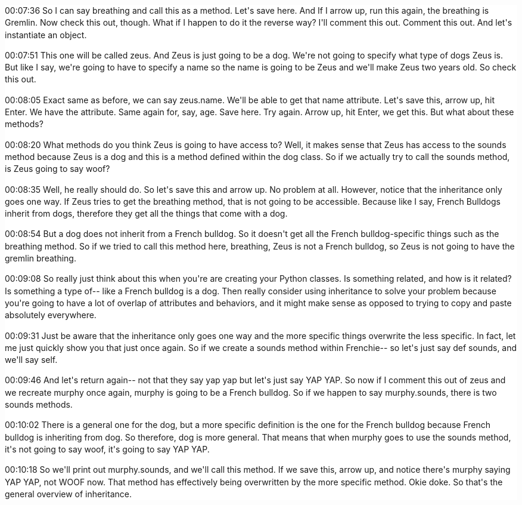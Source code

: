 00:07:36
So I can say breathing and call this as a method. Let's save here. And If I arrow up, run this again, the breathing is Gremlin. Now check this out, though. What if I happen to do it the reverse way? I'll comment this out. Comment this out. And let's instantiate an object.

00:07:51
This one will be called zeus. And Zeus is just going to be a dog. We're not going to specify what type of dogs Zeus is. But like I say, we're going to have to specify a name so the name is going to be Zeus and we'll make Zeus two years old. So check this out.

00:08:05
Exact same as before, we can say zeus.name. We'll be able to get that name attribute. Let's save this, arrow up, hit Enter. We have the attribute. Same again for, say, age. Save here. Try again. Arrow up, hit Enter, we get this. But what about these methods?

00:08:20
What methods do you think Zeus is going to have access to? Well, it makes sense that Zeus has access to the sounds method because Zeus is a dog and this is a method defined within the dog class. So if we actually try to call the sounds method, is Zeus going to say woof?

00:08:35
Well, he really should do. So let's save this and arrow up. No problem at all. However, notice that the inheritance only goes one way. If Zeus tries to get the breathing method, that is not going to be accessible. Because like I say, French Bulldogs inherit from dogs, therefore they get all the things that come with a dog.

00:08:54
But a dog does not inherit from a French bulldog. So it doesn't get all the French bulldog-specific things such as the breathing method. So if we tried to call this method here, breathing, Zeus is not a French bulldog, so Zeus is not going to have the gremlin breathing.

00:09:08
So really just think about this when you're are creating your Python classes. Is something related, and how is it related? Is something a type of-- like a French bulldog is a dog. Then really consider using inheritance to solve your problem because you're going to have a lot of overlap of attributes and behaviors, and it might make sense as opposed to trying to copy and paste absolutely everywhere.

00:09:31
Just be aware that the inheritance only goes one way and the more specific things overwrite the less specific. In fact, let me just quickly show you that just once again. So if we create a sounds method within Frenchie-- so let's just say def sounds, and we'll say self.

00:09:46
And let's return again-- not that they say yap yap but let's just say YAP YAP. So now if I comment this out of zeus and we recreate murphy once again, murphy is going to be a French bulldog. So if we happen to say murphy.sounds, there is two sounds methods.

00:10:02
There is a general one for the dog, but a more specific definition is the one for the French bulldog because French bulldog is inheriting from dog. So therefore, dog is more general. That means that when murphy goes to use the sounds method, it's not going to say woof, it's going to say YAP YAP.

00:10:18
So we'll print out murphy.sounds, and we'll call this method. If we save this, arrow up, and notice there's murphy saying YAP YAP, not WOOF now. That method has effectively being overwritten by the more specific method. Okie doke. So that's the general overview of inheritance.
